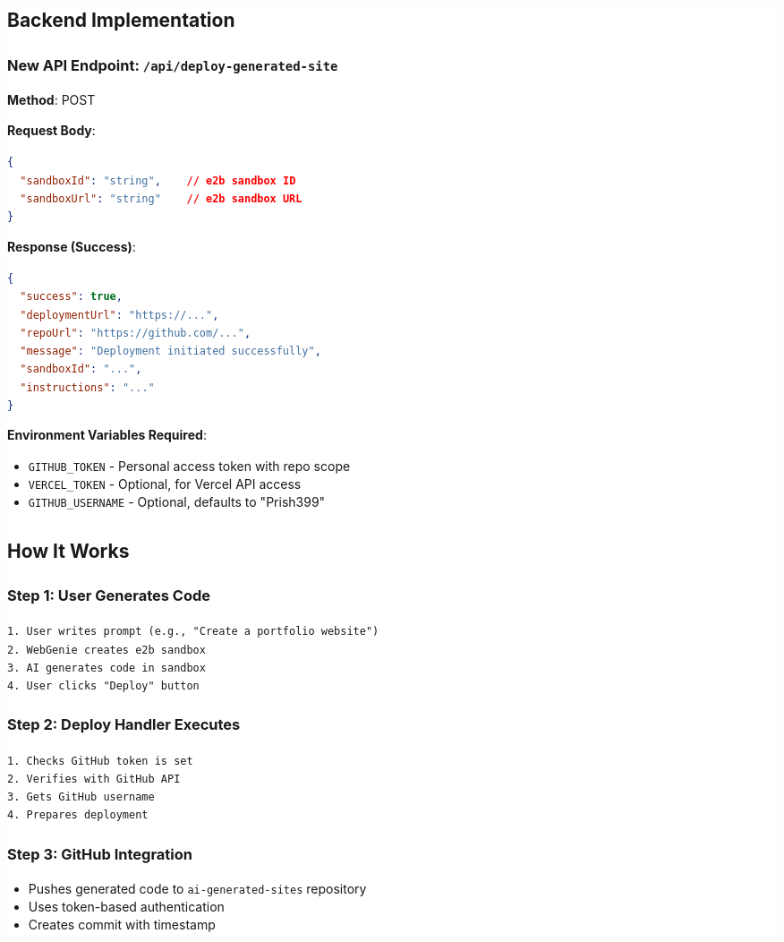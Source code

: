 ## Backend Implementation

### New API Endpoint: `/api/deploy-generated-site`

**Method**: POST

**Request Body**:
```json
{
  "sandboxId": "string",    // e2b sandbox ID
  "sandboxUrl": "string"    // e2b sandbox URL
}
```

**Response (Success)**:
```json
{
  "success": true,
  "deploymentUrl": "https://...",
  "repoUrl": "https://github.com/...",
  "message": "Deployment initiated successfully",
  "sandboxId": "...",
  "instructions": "..."
}
```

**Environment Variables Required**:
- `GITHUB_TOKEN` - Personal access token with repo scope
- `VERCEL_TOKEN` - Optional, for Vercel API access
- `GITHUB_USERNAME` - Optional, defaults to "Prish399"

## How It Works

### Step 1: User Generates Code
```
1. User writes prompt (e.g., "Create a portfolio website")
2. WebGenie creates e2b sandbox
3. AI generates code in sandbox
4. User clicks "Deploy" button
```

### Step 2: Deploy Handler Executes
```
1. Checks GitHub token is set
2. Verifies with GitHub API
3. Gets GitHub username
4. Prepares deployment
```

### Step 3: GitHub Integration
- Pushes generated code to `ai-generated-sites` repository
- Uses token-based authentication
- Creates commit with timestamp
